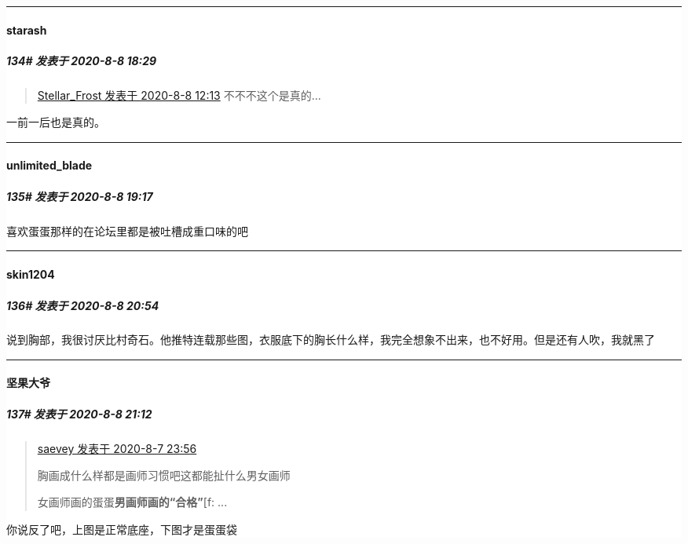 



-----

####  starash  
##### 134#       发表于 2020-8-8 18:29



<blockquote><a href="httphttps://bbs.saraba1st.com/2b/forum.php?mod=redirect&amp;goto=findpost&amp;pid=48357978&amp;ptid=1953540" target="_blank">Stellar_Frost 发表于 2020-8-8 12:13</a>
不不不这个是真的...</blockquote>
一前一后也是真的。







-----

####  unlimited_blade  
##### 135#       发表于 2020-8-8 19:17




喜欢蛋蛋那样的在论坛里都是被吐槽成重口味的吧







-----

####  skin1204  
##### 136#       发表于 2020-8-8 20:54




说到胸部，我很讨厌比村奇石。他推特连载那些图，衣服底下的胸长什么样，我完全想象不出来，也不好用。但是还有人吹，我就黑了







-----

####  坚果大爷  
##### 137#       发表于 2020-8-8 21:12



<blockquote><a href="httphttps://bbs.saraba1st.com/2b/forum.php?mod=redirect&amp;goto=findpost&amp;pid=48355009&amp;ptid=1953540" target="_blank">saevey 发表于 2020-8-7 23:56</a>

胸画成什么样都是画师习惯吧这都能扯什么男女画师

女画师画的蛋蛋**男画师画的“合格”**[f: ...</blockquote>
你说反了吧，上图是正常底座，下图才是蛋蛋袋
